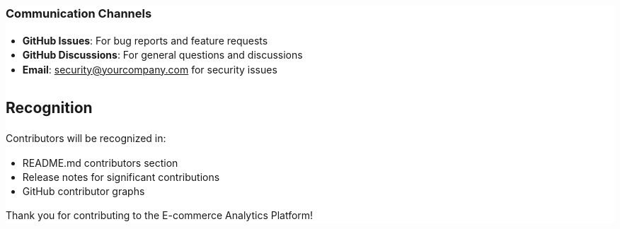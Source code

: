 ### Communication Channels

- **GitHub Issues**: For bug reports and feature requests
- **GitHub Discussions**: For general questions and discussions
- **Email**: security@yourcompany.com for security issues

## Recognition

Contributors will be recognized in:
- README.md contributors section
- Release notes for significant contributions
- GitHub contributor graphs

Thank you for contributing to the E-commerce Analytics Platform!